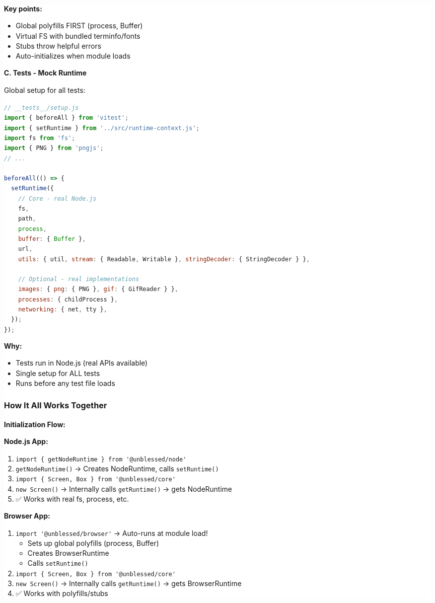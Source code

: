 **Key points:**
- Global polyfills FIRST (process, Buffer)
- Virtual FS with bundled terminfo/fonts
- Stubs throw helpful errors
- Auto-initializes when module loads

**C. Tests - Mock Runtime**

Global setup for all tests:

```javascript
// __tests__/setup.js
import { beforeAll } from 'vitest';
import { setRuntime } from '../src/runtime-context.js';
import fs from 'fs';
import { PNG } from 'pngjs';
// ...

beforeAll(() => {
  setRuntime({
    // Core - real Node.js
    fs,
    path,
    process,
    buffer: { Buffer },
    url,
    utils: { util, stream: { Readable, Writable }, stringDecoder: { StringDecoder } },

    // Optional - real implementations
    images: { png: { PNG }, gif: { GifReader } },
    processes: { childProcess },
    networking: { net, tty },
  });
});
```

**Why:**
- Tests run in Node.js (real APIs available)
- Single setup for ALL tests
- Runs before any test file loads

### How It All Works Together

**Initialization Flow:**

**Node.js App:**
1. `import { getNodeRuntime } from '@unblessed/node'`
2. `getNodeRuntime()` → Creates NodeRuntime, calls `setRuntime()`
3. `import { Screen, Box } from '@unblessed/core'`
4. `new Screen()` → Internally calls `getRuntime()` → gets NodeRuntime
5. ✅ Works with real fs, process, etc.

**Browser App:**
1. `import '@unblessed/browser'` → Auto-runs at module load!
   - Sets up global polyfills (process, Buffer)
   - Creates BrowserRuntime
   - Calls `setRuntime()`
2. `import { Screen, Box } from '@unblessed/core'`
3. `new Screen()` → Internally calls `getRuntime()` → gets BrowserRuntime
4. ✅ Works with polyfills/stubs
